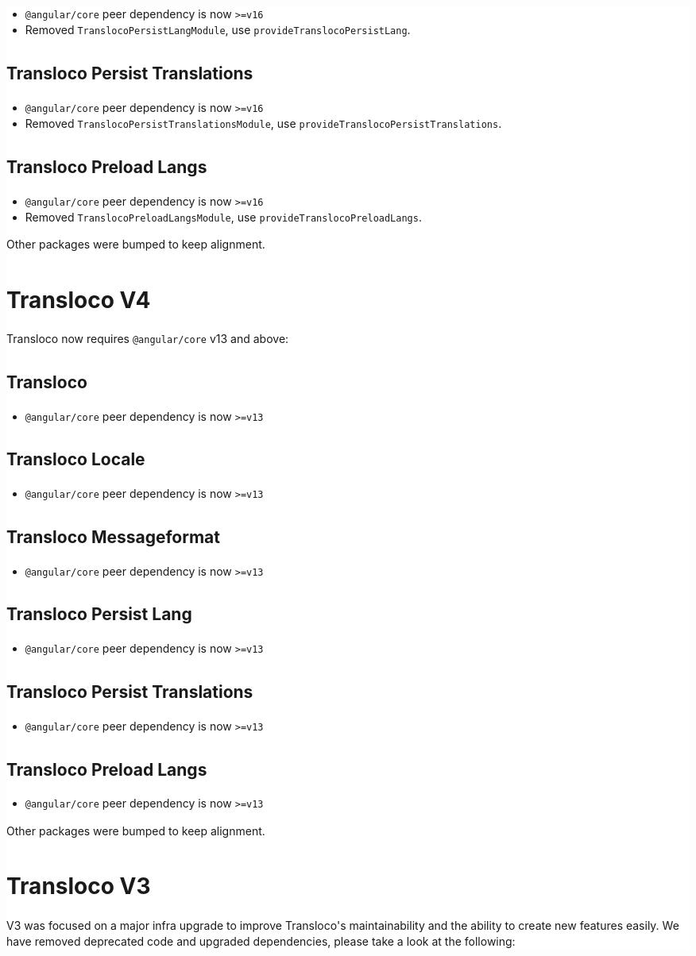 - `@angular/core` peer dependency is now `>=v16`
- Removed `TranslocoPersistLangModule`, use `provideTranslocoPersistLang`.

## Transloco Persist Translations

- `@angular/core` peer dependency is now `>=v16`
- Removed `TranslocoPersistTranslationsModule`, use `provideTranslocoPersistTranslations`.

## Transloco Preload Langs

- `@angular/core` peer dependency is now `>=v16`
- Removed `TranslocoPreloadLangsModule`, use `provideTranslocoPreloadLangs`.

Other packages were bumped to keep alignment.

# Transloco V4

Transloco now requires `@angular/core` v13 and above:

## Transloco

- `@angular/core` peer dependency is now `>=v13`

## Transloco Locale

- `@angular/core` peer dependency is now `>=v13`

## Transloco Messageformat

- `@angular/core` peer dependency is now `>=v13`

## Transloco Persist Lang

- `@angular/core` peer dependency is now `>=v13`

## Transloco Persist Translations

- `@angular/core` peer dependency is now `>=v13`

## Transloco Preload Langs

- `@angular/core` peer dependency is now `>=v13`

Other packages were bumped to keep alignment.

# Transloco V3

V3 was focused on a major infra upgrade to improve Transloco's maintainability and the ability to create new features easily.
We have removed deprecated code and upgraded dependencies, please take a look at the following:
